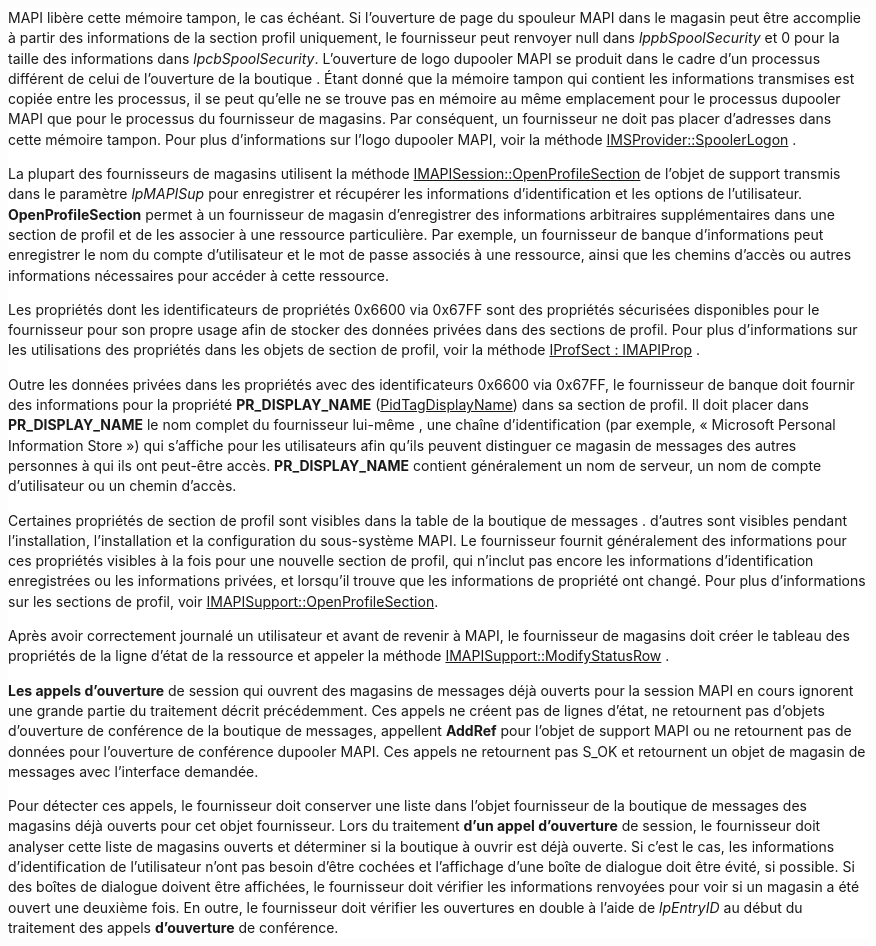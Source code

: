 MAPI libère cette mémoire tampon, le cas échéant. Si l’ouverture de page du spouleur MAPI dans le magasin peut être accomplie à partir des informations de la section profil uniquement, le fournisseur peut renvoyer null dans  _lppbSpoolSecurity_ et 0 pour la taille des informations dans  _lpcbSpoolSecurity_. L’ouverture de logo dupooler MAPI se produit dans le cadre d’un processus différent de celui de l’ouverture de la boutique . Étant donné que la mémoire tampon qui contient les informations transmises est copiée entre les processus, il se peut qu’elle ne se trouve pas en mémoire au même emplacement pour le processus dupooler MAPI que pour le processus du fournisseur de magasins. Par conséquent, un fournisseur ne doit pas placer d’adresses dans cette mémoire tampon. Pour plus d’informations sur l’logo dupooler MAPI, voir la méthode [IMSProvider::SpoolerLogon](imsprovider-spoolerlogon.md) . 
  
La plupart des fournisseurs de magasins utilisent la méthode [IMAPISession::OpenProfileSection](imapisession-openprofilesection.md) de l’objet de support transmis dans le paramètre _lpMAPISup_ pour enregistrer et récupérer les informations d’identification et les options de l’utilisateur. **OpenProfileSection** permet à un fournisseur de magasin d’enregistrer des informations arbitraires supplémentaires dans une section de profil et de les associer à une ressource particulière. Par exemple, un fournisseur de banque d’informations peut enregistrer le nom du compte d’utilisateur et le mot de passe associés à une ressource, ainsi que les chemins d’accès ou autres informations nécessaires pour accéder à cette ressource. 
  
Les propriétés dont les identificateurs de propriétés 0x6600 via 0x67FF sont des propriétés sécurisées disponibles pour le fournisseur pour son propre usage afin de stocker des données privées dans des sections de profil. Pour plus d’informations sur les utilisations des propriétés dans les objets de section de profil, voir la méthode [IProfSect : IMAPIProp](iprofsectimapiprop.md) . 
  
Outre les données privées dans les propriétés avec des identificateurs 0x6600 via 0x67FF, le fournisseur de banque doit fournir des informations pour la propriété **PR_DISPLAY_NAME** ([PidTagDisplayName](pidtagdisplayname-canonical-property.md)) dans sa section de profil. Il doit placer dans **PR_DISPLAY_NAME** le nom complet du fournisseur lui-même , une chaîne d’identification (par exemple, « Microsoft Personal Information Store ») qui s’affiche pour les utilisateurs afin qu’ils peuvent distinguer ce magasin de messages des autres personnes à qui ils ont peut-être accès. **PR_DISPLAY_NAME** contient généralement un nom de serveur, un nom de compte d’utilisateur ou un chemin d’accès. 
  
Certaines propriétés de section de profil sont visibles dans la table de la boutique de messages . d’autres sont visibles pendant l’installation, l’installation et la configuration du sous-système MAPI. Le fournisseur fournit généralement des informations pour ces propriétés visibles à la fois pour une nouvelle section de profil, qui n’inclut pas encore les informations d’identification enregistrées ou les informations privées, et lorsqu’il trouve que les informations de propriété ont changé. Pour plus d’informations sur les sections de profil, voir [IMAPISupport::OpenProfileSection](imapisupport-openprofilesection.md).
  
Après avoir correctement journalé un utilisateur et avant de revenir à MAPI, le fournisseur de magasins doit créer le tableau des propriétés de la ligne d’état de la ressource et appeler la méthode [IMAPISupport::ModifyStatusRow](imapisupport-modifystatusrow.md) . 
  
 **Les appels d’ouverture** de session qui ouvrent des magasins de messages déjà ouverts pour la session MAPI en cours ignorent une grande partie du traitement décrit précédemment. Ces appels ne créent pas de lignes d’état, ne retournent pas d’objets d’ouverture de conférence de la boutique de messages, appellent **AddRef** pour l’objet de support MAPI ou ne retournent pas de données pour l’ouverture de conférence dupooler MAPI. Ces appels ne retournent pas S_OK et retournent un objet de magasin de messages avec l’interface demandée. 
  
Pour détecter ces appels, le fournisseur doit conserver une liste dans l’objet fournisseur de la boutique de messages des magasins déjà ouverts pour cet objet fournisseur. Lors du traitement **d’un appel d’ouverture** de session, le fournisseur doit analyser cette liste de magasins ouverts et déterminer si la boutique à ouvrir est déjà ouverte. Si c’est le cas, les informations d’identification de l’utilisateur n’ont pas besoin d’être cochées et l’affichage d’une boîte de dialogue doit être évité, si possible. Si des boîtes de dialogue doivent être affichées, le fournisseur doit vérifier les informations renvoyées pour voir si un magasin a été ouvert une deuxième fois. En outre, le fournisseur doit vérifier les ouvertures en double à l’aide de  _lpEntryID_ au début du traitement des appels **d’ouverture** de conférence. 
  